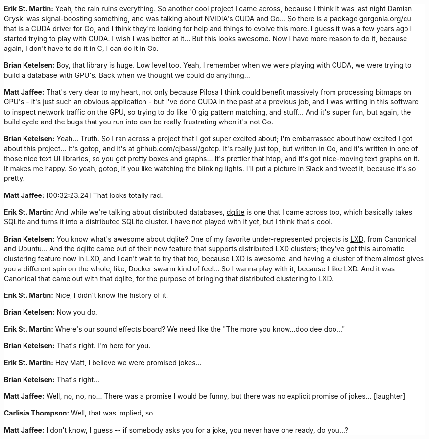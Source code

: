 **Erik St. Martin:** Yeah, the rain ruins everything. So another cool project I came across, because I think it was last night [Damian Gryski](https://twitter.com/dgryski) was signal-boosting something, and was talking about NVIDIA's CUDA and Go... So there is a package gorgonia.org/cu that is a CUDA driver for Go, and I think they're looking for help and things to evolve this more. I guess it was a few years ago I started trying to play with CUDA. I wish I was better at it... But this looks awesome. Now I have more reason to do it, because again, I don't have to do it in C, I can do it in Go.

**Brian Ketelsen:** Boy, that library is huge. Low level too. Yeah, I remember when we were playing with CUDA, we were trying to build a database with GPU's. Back when we thought we could do anything...

**Matt Jaffee:** That's very dear to my heart, not only because Pilosa I think could benefit massively from processing bitmaps on GPU's - it's just such an obvious application - but I've done CUDA in the past at a previous job, and I was writing in this software to inspect network traffic on the GPU, so trying to do like 10 gig pattern matching, and stuff... And it's super fun, but again, the build cycle and the bugs that you run into can be really frustrating when it's not Go.

**Brian Ketelsen:** Yeah... Truth. So I ran across a project that I got super excited about; I'm embarrassed about how excited I got about this project... It's gotop, and it's at [github.com/cjbassi/gotop](https://github.com/cjbassi/gotop). It's really just top, but written in Go, and it's written in one of those nice text UI libraries, so you get pretty boxes and graphs... It's prettier that htop, and it's got nice-moving text graphs on it. It makes me happy. So yeah, gotop, if you like watching the blinking lights. I'll put a picture in Slack and tweet it, because it's so pretty.

**Matt Jaffee:** \[00:32:23.24\] That looks totally rad.

**Erik St. Martin:** And while we're talking about distributed databases, [dqlite](https://github.com/CanonicalLtd/dqlite) is one that I came across too, which basically takes SQLite and turns it into a distributed SQLite cluster. I have not played with it yet, but I think that's cool.

**Brian Ketelsen:** You know what's awesome about dqlite? One of my favorite under-represented projects is [LXD](https://linuxcontainers.org/lxd), from Canonical and Ubuntu... And the dqlite came out of their new feature that supports distributed LXD clusters; they've got this automatic clustering feature now in LXD, and I can't wait to try that too, because LXD is awesome, and having a cluster of them almost gives you a different spin on the whole, like, Docker swarm kind of feel... So I wanna play with it, because I like LXD. And it was Canonical that came out with that dqlite, for the purpose of bringing that distributed clustering to LXD.

**Erik St. Martin:** Nice, I didn't know the history of it.

**Brian Ketelsen:** Now you do.

**Erik St. Martin:** Where's our sound effects board? We need like the "The more you know...doo dee doo..."

**Brian Ketelsen:** That's right. I'm here for you.

**Erik St. Martin:** Hey Matt, I believe we were promised jokes...

**Brian Ketelsen:** That's right...

**Matt Jaffee:** Well, no, no, no... There was a promise I would be funny, but there was no explicit promise of jokes... \[laughter\]

**Carlisia Thompson:** Well, that was implied, so...

**Matt Jaffee:** I don't know, I guess -- if somebody asks you for a joke, you never have one ready, do you...?

